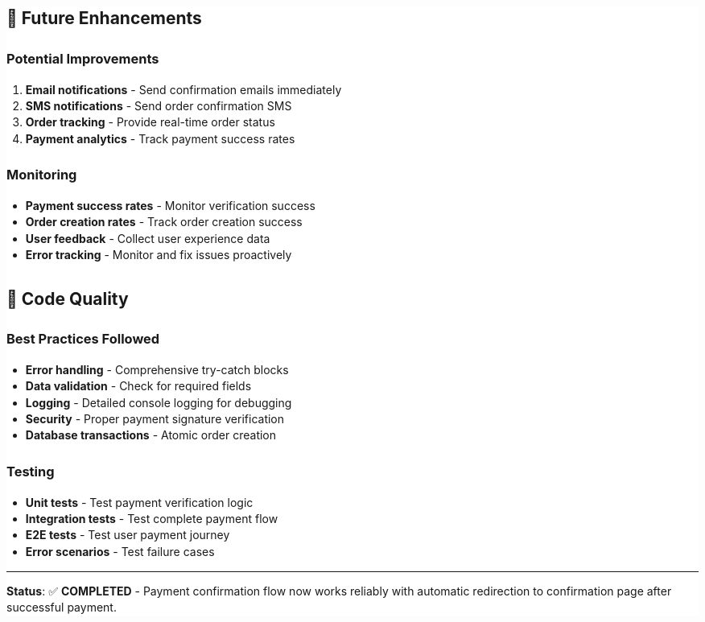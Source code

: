 ## 🔄 Future Enhancements

### Potential Improvements
1. **Email notifications** - Send confirmation emails immediately
2. **SMS notifications** - Send order confirmation SMS
3. **Order tracking** - Provide real-time order status
4. **Payment analytics** - Track payment success rates

### Monitoring
- **Payment success rates** - Monitor verification success
- **Order creation rates** - Track order creation success
- **User feedback** - Collect user experience data
- **Error tracking** - Monitor and fix issues proactively

## 📝 Code Quality

### Best Practices Followed
- **Error handling** - Comprehensive try-catch blocks
- **Data validation** - Check for required fields
- **Logging** - Detailed console logging for debugging
- **Security** - Proper payment signature verification
- **Database transactions** - Atomic order creation

### Testing
- **Unit tests** - Test payment verification logic
- **Integration tests** - Test complete payment flow
- **E2E tests** - Test user payment journey
- **Error scenarios** - Test failure cases

---

**Status**: ✅ **COMPLETED** - Payment confirmation flow now works reliably with automatic redirection to confirmation page after successful payment. 